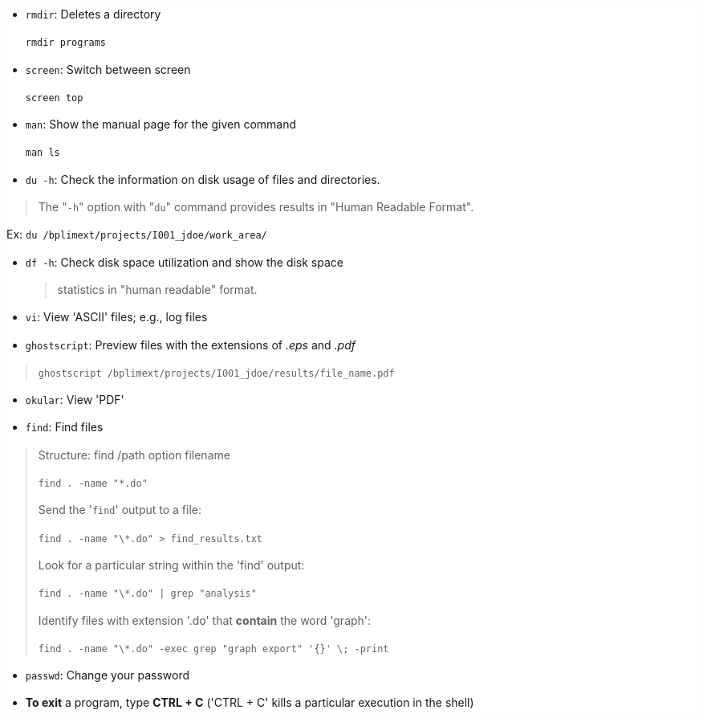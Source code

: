 

-   `rmdir`: Deletes a directory

    `rmdir programs`



-   `screen`: Switch between screen

    `screen top`



-   `man`: Show the manual page for the given command

    `man ls`



-   `du -h`: Check the information on disk usage of files and
    directories.

> The "`-h`" option with "`du`" command provides results in "Human
> Readable Format".

Ex: `du /bplimext/projects/I001_jdoe/work_area/`

-   `df -h`: Check disk space utilization and show the disk space
    > statistics in "human readable" format.

-   `vi`: View 'ASCII' files; e.g., log files

-   `ghostscript`: Preview files with the extensions of _.eps_ and
    _.pdf_

> `ghostscript /bplimext/projects/I001_jdoe/results/file_name.pdf`

-   `okular`: View 'PDF'

-   `find`: Find files

> Structure: find /path option filename
>
> `find . -name "*.do"`
>
> Send the '`find`' output to a file:
>
> `find . -name "\*.do" > find_results.txt`
>
> Look for a particular string within the 'find' output:
>
> `find . -name "\*.do" | grep "analysis"`
>
> Identify files with extension '.do' that **contain** the word 'graph':
>
> `find . -name "\*.do" -exec grep "graph export" '{}' \; -print`

-   `passwd`: Change your password

-   **To exit** a program, type **CTRL + C** ('CTRL + C' kills a particular
    execution in the shell)
